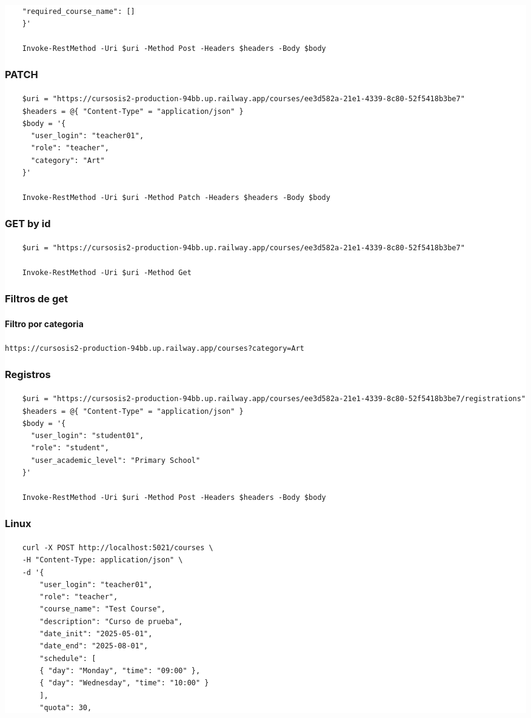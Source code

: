 ```
    "required_course_name": []
    }'

    Invoke-RestMethod -Uri $uri -Method Post -Headers $headers -Body $body
```

### PATCH
```
    $uri = "https://cursosis2-production-94bb.up.railway.app/courses/ee3d582a-21e1-4339-8c80-52f5418b3be7"
    $headers = @{ "Content-Type" = "application/json" }
    $body = '{
      "user_login": "teacher01",
      "role": "teacher",
      "category": "Art"
    }'

    Invoke-RestMethod -Uri $uri -Method Patch -Headers $headers -Body $body
```
### GET by id

```
    $uri = "https://cursosis2-production-94bb.up.railway.app/courses/ee3d582a-21e1-4339-8c80-52f5418b3be7"

    Invoke-RestMethod -Uri $uri -Method Get 
```

### Filtros de get

#### Filtro por categoria
    https://cursosis2-production-94bb.up.railway.app/courses?category=Art


### Registros
```
    $uri = "https://cursosis2-production-94bb.up.railway.app/courses/ee3d582a-21e1-4339-8c80-52f5418b3be7/registrations"
    $headers = @{ "Content-Type" = "application/json" }
    $body = '{
      "user_login": "student01",
      "role": "student",
      "user_academic_level": "Primary School"
    }'

    Invoke-RestMethod -Uri $uri -Method Post -Headers $headers -Body $body
```

### Linux
```
    curl -X POST http://localhost:5021/courses \
    -H "Content-Type: application/json" \
    -d '{
        "user_login": "teacher01",
        "role": "teacher",
        "course_name": "Test Course",
        "description": "Curso de prueba",
        "date_init": "2025-05-01",
        "date_end": "2025-08-01",
        "schedule": [
        { "day": "Monday", "time": "09:00" },
        { "day": "Wednesday", "time": "10:00" }
        ],
        "quota": 30,
```